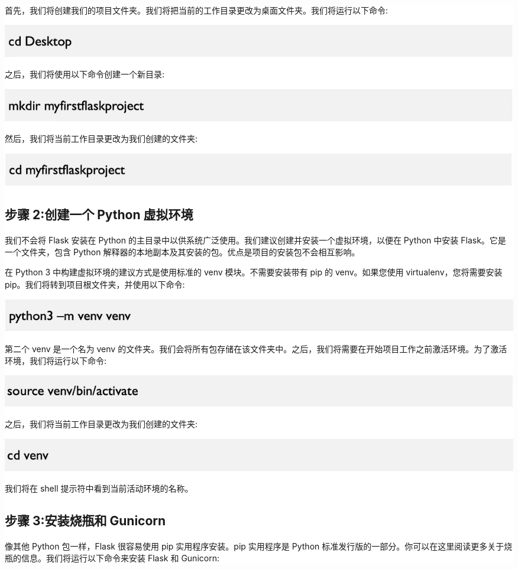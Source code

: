 首先，我们将创建我们的项目文件夹。我们将把当前的工作目录更改为桌面文件夹。我们将运行以下命令:

![](img/b7c983f83d636f6ff7274d1ef6936d7e.png)

之后，我们将使用以下命令创建一个新目录:

![](img/c658f17a14d10f21082ff70488e43339.png)

然后，我们将当前工作目录更改为我们创建的文件夹:

![](img/af5baa15c5ce98a3150165def7eaa469.png)

## 步骤 2:创建一个 Python 虚拟环境

我们不会将 Flask 安装在 Python 的主目录中以供系统广泛使用。我们建议创建并安装一个虚拟环境，以便在 Python 中安装 Flask。它是一个文件夹，包含 Python 解释器的本地副本及其安装的包。优点是项目的安装包不会相互影响。

在 Python 3 中构建虚拟环境的建议方式是使用标准的 venv 模块。不需要安装带有 pip 的 venv。如果您使用 virtualenv，您将需要安装 pip。我们将转到项目根文件夹，并使用以下命令:

![](img/f616b8d4225a8d44cf41b1a4c50741cb.png)

第二个 venv 是一个名为 venv 的文件夹。我们会将所有包存储在该文件夹中。之后，我们将需要在开始项目工作之前激活环境。为了激活环境，我们将运行以下命令:

![](img/9815f77bbb92b495f4fcb43d04f0aa39.png)

之后，我们将当前工作目录更改为我们创建的文件夹:

![](img/1e57d423aa92b4bfda36574b64a322c6.png)

我们将在 shell 提示符中看到当前活动环境的名称。

## 步骤 3:安装烧瓶和 Gunicorn

像其他 Python 包一样，Flask 很容易使用 pip 实用程序安装。pip 实用程序是 Python 标准发行版的一部分。你可以在这里阅读更多关于烧瓶的信息。我们将运行以下命令来安装 Flask 和 Gunicorn:
